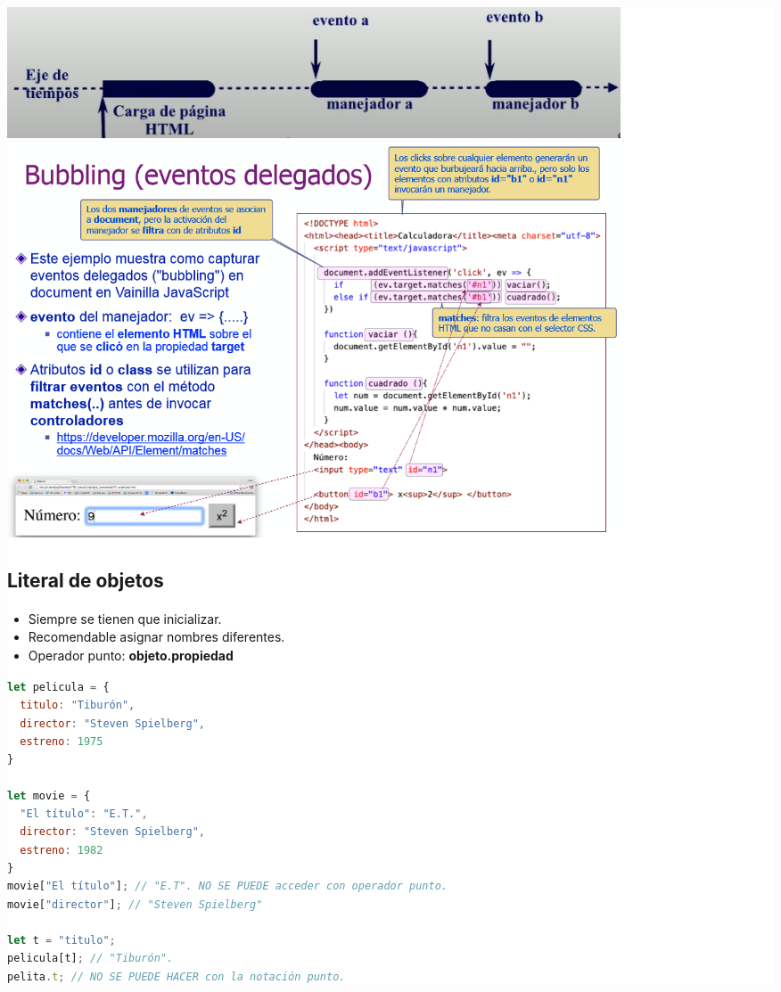 <img src="../Recursos/js_eventos_manejadores.png" width="80%"/>
<img src="../Recursos/js_bubbling.png" width="80%"/>

## Literal de objetos
- Siempre se tienen que inicializar.
- Recomendable asignar nombres diferentes.
- Operador punto: **objeto.propiedad**
```javascript
let pelicula = {
  titulo: "Tiburón",
  director: "Steven Spielberg",
  estreno: 1975
}

let movie = {
  "El título": "E.T.",
  director: "Steven Spielberg",
  estreno: 1982
}
movie["El título"]; // "E.T". NO SE PUEDE acceder con operador punto.
movie["director"]; // "Steven Spielberg" 

let t = "titulo";
pelicula[t]; // "Tiburón". 
pelita.t; // NO SE PUEDE HACER con la notación punto.

```
